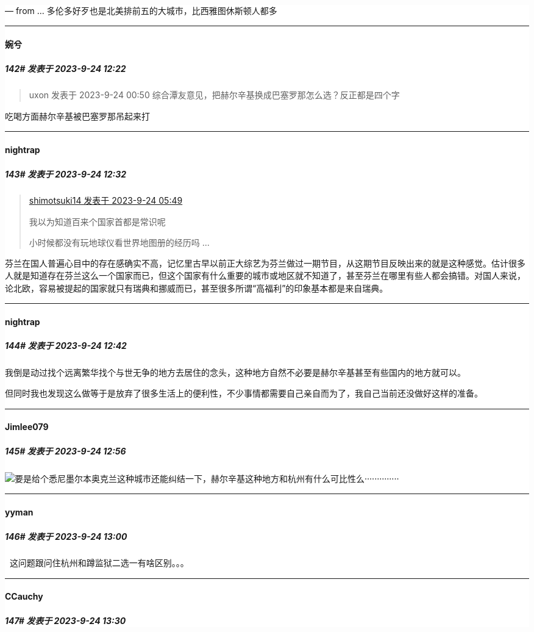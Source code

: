 — from ...</blockquote>
多伦多好歹也是北美排前五的大城市，比西雅图休斯顿人都多


*****

####  婉兮  
##### 142#       发表于 2023-9-24 12:22

<blockquote>uxon 发表于 2023-9-24 00:50
综合潭友意见，把赫尔辛基换成巴塞罗那怎么选？反正都是四个字</blockquote>
吃喝方面赫尔辛基被巴塞罗那吊起来打


*****

####  nightrap  
##### 143#       发表于 2023-9-24 12:32

<blockquote><a href="httphttps://bbs.saraba1st.com/2b/forum.php?mod=redirect&amp;goto=findpost&amp;pid=62508629&amp;ptid=2154036" target="_blank">shimotsuki14 发表于 2023-9-24 05:49</a>

我以为知道百来个国家首都是常识呢

小时候都没有玩地球仪看世界地图册的经历吗 ...</blockquote>
芬兰在国人普遍心目中的存在感确实不高，记忆里古早以前正大综艺为芬兰做过一期节目，从这期节目反映出来的就是这种感觉。估计很多人就是知道存在芬兰这么一个国家而已，但这个国家有什么重要的城市或地区就不知道了，甚至芬兰在哪里有些人都会搞错。对国人来说，论北欧，容易被提起的国家就只有瑞典和挪威而已，甚至很多所谓“高福利”的印象基本都是来自瑞典。


*****

####  nightrap  
##### 144#       发表于 2023-9-24 12:42

我倒是动过找个远离繁华找个与世无争的地方去居住的念头，这种地方自然不必要是赫尔辛基甚至有些国内的地方就可以。

但同时我也发现这么做等于是放弃了很多生活上的便利性，不少事情都需要自己亲自而为了，我自己当前还没做好这样的准备。


*****

####  Jimlee079  
##### 145#       发表于 2023-9-24 12:56

<img src="https://static.saraba1st.com/image/smiley/face2017/009.gif" referrerpolicy="no-referrer">要是给个悉尼墨尔本奥克兰这种城市还能纠结一下，赫尔辛基这种地方和杭州有什么可比性么··············

*****

####  yyman  
##### 146#       发表于 2023-9-24 13:00

  这问题跟问住杭州和蹲监狱二选一有啥区别。。。


*****

####  CCauchy  
##### 147#       发表于 2023-9-24 13:30
